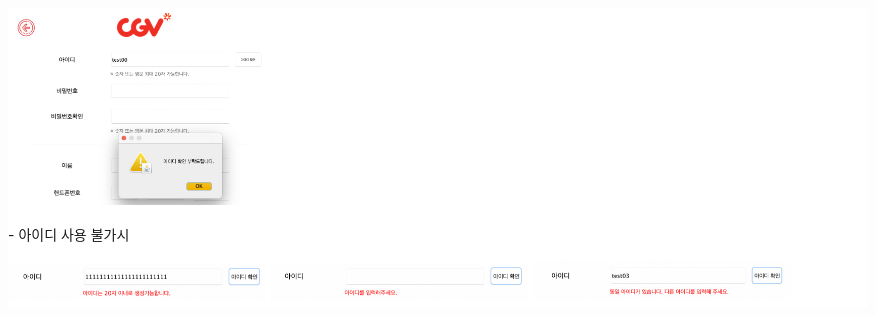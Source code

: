    <img src="https://github.com/hyeah0/SmartWeb_Contents_WebApplication_developer_class/blob/main/4_Java_Project_%EC%98%81%ED%99%94%EC%98%88%EB%A7%A4/%EC%9E%90%EB%B0%94/movie_01_login/00.screenshot/2-1-4.%20id(check).png" width="30%" height="30%"/>
  
   <div>
      <p> - 아이디 사용 불가시 </p>
      <img src="https://github.com/hyeah0/SmartWeb_Contents_WebApplication_developer_class/blob/main/4_Java_Project_%EC%98%81%ED%99%94%EC%98%88%EB%A7%A4/%EC%9E%90%EB%B0%94/movie_01_login/00.screenshot/2-1-1.%20id(20up).png" width="30%" height="30%"/>
      <img src="https://github.com/hyeah0/SmartWeb_Contents_WebApplication_developer_class/blob/main/4_Java_Project_%EC%98%81%ED%99%94%EC%98%88%EB%A7%A4/%EC%9E%90%EB%B0%94/movie_01_login/00.screenshot/2-1-1.%20id(null).png" width="30%" height="30%"/>
      <img src="https://github.com/hyeah0/SmartWeb_Contents_WebApplication_developer_class/blob/main/4_Java_Project_%EC%98%81%ED%99%94%EC%98%88%EB%A7%A4/%EC%9E%90%EB%B0%94/movie_01_login/00.screenshot/2-1-2.%20id(same).png" width="30%" height="30%"/>
  </div>
  <div>